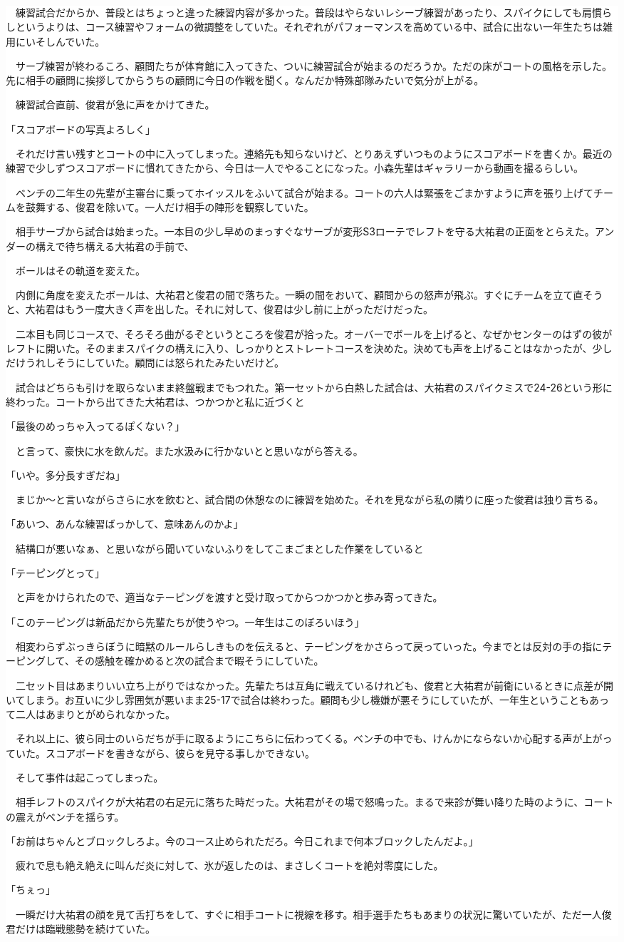 　練習試合だからか、普段とはちょっと違った練習内容が多かった。普段はやらないレシーブ練習があったり、スパイクにしても肩慣らしというよりは、コース練習やフォームの微調整をしていた。それぞれがパフォーマンスを高めている中、試合に出ない一年生たちは雑用にいそしんでいた。

　サーブ練習が終わるころ、顧問たちが体育館に入ってきた、ついに練習試合が始まるのだろうか。ただの床がコートの風格を示した。先に相手の顧問に挨拶してからうちの顧問に今日の作戦を聞く。なんだか特殊部隊みたいで気分が上がる。

　練習試合直前、俊君が急に声をかけてきた。

「スコアボードの写真よろしく」

　それだけ言い残すとコートの中に入ってしまった。連絡先も知らないけど、とりあえずいつものようにスコアボードを書くか。最近の練習で少しずつスコアボードに慣れてきたから、今日は一人でやることになった。小森先輩はギャラリーから動画を撮るらしい。

　ベンチの二年生の先輩が主審台に乗ってホイッスルをふいて試合が始まる。コートの六人は緊張をごまかすように声を張り上げてチームを鼓舞する、俊君を除いて。一人だけ相手の陣形を観察していた。

　相手サーブから試合は始まった。一本目の少し早めのまっすぐなサーブが変形S3ローテでレフトを守る大祐君の正面をとらえた。アンダーの構えで待ち構える大祐君の手前で、

　ボールはその軌道を変えた。

　内側に角度を変えたボールは、大祐君と俊君の間で落ちた。一瞬の間をおいて、顧問からの怒声が飛ぶ。すぐにチームを立て直そうと、大祐君はもう一度大きく声を出した。それに対して、俊君は少し前に上がっただけだった。

　二本目も同じコースで、そろそろ曲がるぞというところを俊君が拾った。オーバーでボールを上げると、なぜかセンターのはずの彼がレフトに開いた。そのままスパイクの構えに入り、しっかりとストレートコースを決めた。決めても声を上げることはなかったが、少しだけうれしそうにしていた。顧問には怒られたみたいだけど。

　試合はどちらも引けを取らないまま終盤戦までもつれた。第一セットから白熱した試合は、大祐君のスパイクミスで24-26という形に終わった。コートから出てきた大祐君は、つかつかと私に近づくと

「最後のめっちゃ入ってるぽくない？」

　と言って、豪快に水を飲んだ。また水汲みに行かないとと思いながら答える。

「いや。多分長すぎだね」

　まじか～と言いながらさらに水を飲むと、試合間の休憩なのに練習を始めた。それを見ながら私の隣りに座った俊君は独り言ちる。

「あいつ、あんな練習ばっかして、意味あんのかよ」

　結構口が悪いなぁ、と思いながら聞いていないふりをしてこまごまとした作業をしていると

「テーピングとって」

　と声をかけられたので、適当なテーピングを渡すと受け取ってからつかつかと歩み寄ってきた。

「このテーピングは新品だから先輩たちが使うやつ。一年生はこのぼろいほう」

　相変わらずぶっきらぼうに暗黙のルールらしきものを伝えると、テーピングをかさらって戻っていった。今までとは反対の手の指にテーピングして、その感触を確かめると次の試合まで暇そうにしていた。

　二セット目はあまりいい立ち上がりではなかった。先輩たちは互角に戦えているけれども、俊君と大祐君が前衛にいるときに点差が開いてしまう。お互いに少し雰囲気が悪いまま25-17で試合は終わった。顧問も少し機嫌が悪そうにしていたが、一年生ということもあって二人はあまりとがめられなかった。

　それ以上に、彼ら同士のいらだちが手に取るようにこちらに伝わってくる。ベンチの中でも、けんかにならないか心配する声が上がっていた。スコアボードを書きながら、彼らを見守る事しかできない。

　そして事件は起こってしまった。

　相手レフトのスパイクが大祐君の右足元に落ちた時だった。大祐君がその場で怒鳴った。まるで来診が舞い降りた時のように、コートの震えがベンチを揺らす。

「お前はちゃんとブロックしろよ。今のコース止められただろ。今日これまで何本ブロックしたんだよ。」

　疲れで息も絶え絶えに叫んだ炎に対して、氷が返したのは、まさしくコートを絶対零度にした。

「ちぇっ」

　一瞬だけ大祐君の顔を見て舌打ちをして、すぐに相手コートに視線を移す。相手選手たちもあまりの状況に驚いていたが、ただ一人俊君だけは臨戦態勢を続けていた。
